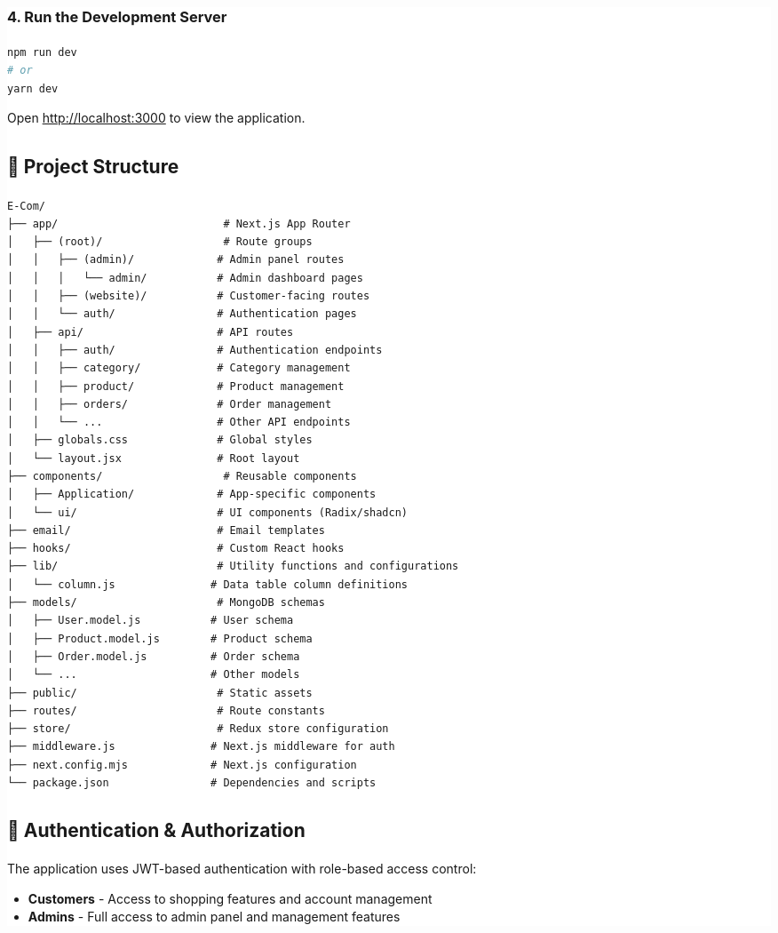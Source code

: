### 4. Run the Development Server
```bash
npm run dev
# or
yarn dev
```

Open [http://localhost:3000](http://localhost:3000) to view the application.

## 📁 Project Structure

```
E-Com/
├── app/                          # Next.js App Router
│   ├── (root)/                   # Route groups
│   │   ├── (admin)/             # Admin panel routes
│   │   │   └── admin/           # Admin dashboard pages
│   │   ├── (website)/           # Customer-facing routes
│   │   └── auth/                # Authentication pages
│   ├── api/                     # API routes
│   │   ├── auth/                # Authentication endpoints
│   │   ├── category/            # Category management
│   │   ├── product/             # Product management
│   │   ├── orders/              # Order management
│   │   └── ...                  # Other API endpoints
│   ├── globals.css              # Global styles
│   └── layout.jsx               # Root layout
├── components/                   # Reusable components
│   ├── Application/             # App-specific components
│   └── ui/                      # UI components (Radix/shadcn)
├── email/                       # Email templates
├── hooks/                       # Custom React hooks
├── lib/                         # Utility functions and configurations
│   └── column.js               # Data table column definitions
├── models/                      # MongoDB schemas
│   ├── User.model.js           # User schema
│   ├── Product.model.js        # Product schema
│   ├── Order.model.js          # Order schema
│   └── ...                     # Other models
├── public/                      # Static assets
├── routes/                      # Route constants
├── store/                       # Redux store configuration
├── middleware.js               # Next.js middleware for auth
├── next.config.mjs             # Next.js configuration
└── package.json                # Dependencies and scripts
```

## 🔐 Authentication & Authorization

The application uses JWT-based authentication with role-based access control:

- **Customers** - Access to shopping features and account management
- **Admins** - Full access to admin panel and management features
